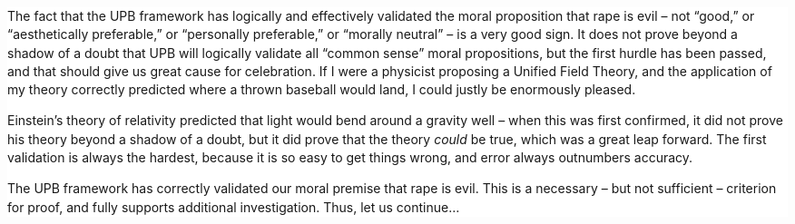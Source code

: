 The fact that the UPB framework has logically and effectively validated the moral proposition that rape is evil – not “good,” or “aesthetically preferable,” or “personally preferable,” or “morally neutral” – is a very good sign. It does not prove beyond a shadow of a doubt that UPB will logically validate all “common sense” moral propositions, but the first hurdle has been passed, and that should give us great cause for celebration. If I were a physicist proposing a Unified Field Theory, and the application of my theory correctly predicted where a thrown baseball would land, I could justly be enormously pleased.

Einstein’s theory of relativity predicted that light would bend around a gravity well – when this was first confirmed, it did not prove his theory beyond a shadow of a doubt, but it did prove that the theory *could* be true, which was a great leap forward. The first validation is always the hardest, because it is so easy to get things wrong, and error always outnumbers accuracy.

The UPB framework has correctly validated our moral premise that rape is evil. This is a necessary – but not sufficient – criterion for proof, and fully supports additional investigation. Thus, let us continue…

[^1]: This is very different from a physical assault, which destroys your capacity for free choice.

[^2]: It cannot be argued that rape does not involve a preference, since rape is a behaviour and, as we have discussed above, all behaviours involve preference.

[^3]: Note that I cannot propose that “personal preferences *may* be violently inflicted upon other people, since that is a violation of UPB, which states that moral rules must be absolute and universal – if they are not, they fall into APA territory, and so cannot be inflicted on others.

[^4]: We can avoid situations which increase the likelihood of rape, but we cannot avoid a rape in progress.
